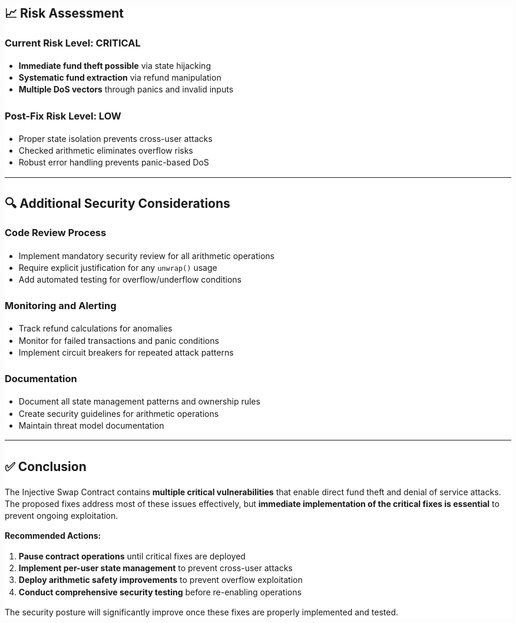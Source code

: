 
## 📈 Risk Assessment

### **Current Risk Level: CRITICAL**
- **Immediate fund theft possible** via state hijacking
- **Systematic fund extraction** via refund manipulation  
- **Multiple DoS vectors** through panics and invalid inputs

### **Post-Fix Risk Level: LOW**
- Proper state isolation prevents cross-user attacks
- Checked arithmetic eliminates overflow risks
- Robust error handling prevents panic-based DoS

---

## 🔍 Additional Security Considerations

### **Code Review Process**
- Implement mandatory security review for all arithmetic operations
- Require explicit justification for any `unwrap()` usage
- Add automated testing for overflow/underflow conditions

### **Monitoring and Alerting**
- Track refund calculations for anomalies
- Monitor for failed transactions and panic conditions
- Implement circuit breakers for repeated attack patterns

### **Documentation**
- Document all state management patterns and ownership rules
- Create security guidelines for arithmetic operations
- Maintain threat model documentation

---

## ✅ Conclusion

The Injective Swap Contract contains **multiple critical vulnerabilities** that enable direct fund theft and denial of service attacks. The proposed fixes address most of these issues effectively, but **immediate implementation of the critical fixes is essential** to prevent ongoing exploitation.

**Recommended Actions:**
1. **Pause contract operations** until critical fixes are deployed
2. **Implement per-user state management** to prevent cross-user attacks
3. **Deploy arithmetic safety improvements** to prevent overflow exploitation
4. **Conduct comprehensive security testing** before re-enabling operations

The security posture will significantly improve once these fixes are properly implemented and tested.